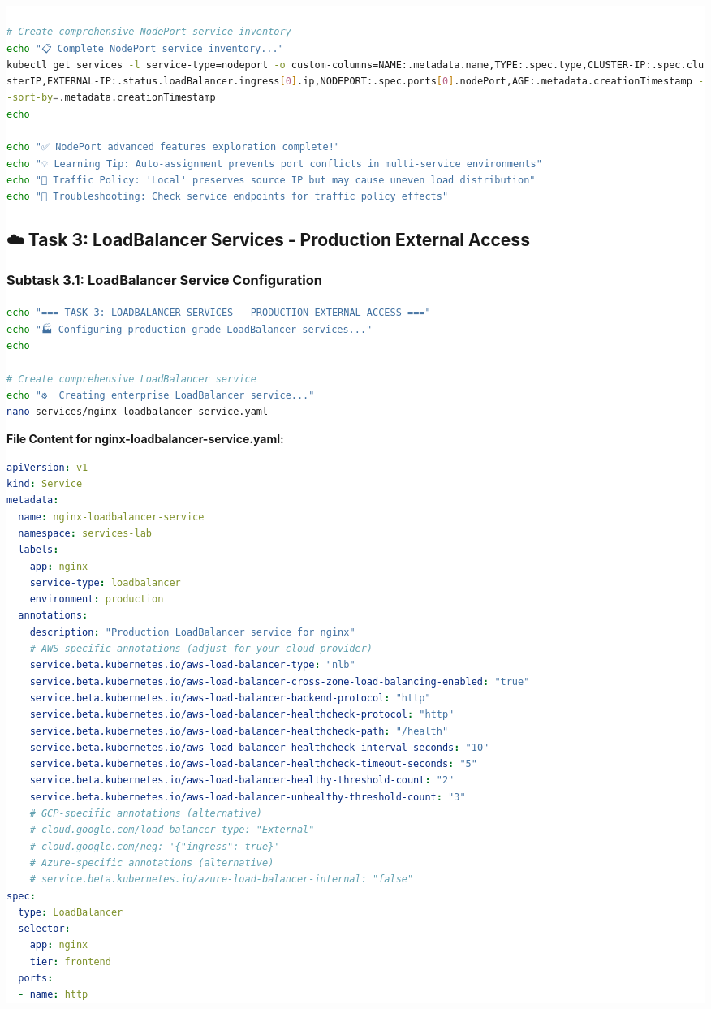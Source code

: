 ```bash

# Create comprehensive NodePort service inventory
echo "📋 Complete NodePort service inventory..."
kubectl get services -l service-type=nodeport -o custom-columns=NAME:.metadata.name,TYPE:.spec.type,CLUSTER-IP:.spec.clusterIP,EXTERNAL-IP:.status.loadBalancer.ingress[0].ip,NODEPORT:.spec.ports[0].nodePort,AGE:.metadata.creationTimestamp --sort-by=.metadata.creationTimestamp
echo

echo "✅ NodePort advanced features exploration complete!"
echo "💡 Learning Tip: Auto-assignment prevents port conflicts in multi-service environments"
echo "🎯 Traffic Policy: 'Local' preserves source IP but may cause uneven load distribution"
echo "🔧 Troubleshooting: Check service endpoints for traffic policy effects"
```

## ☁️ Task 3: LoadBalancer Services - Production External Access

### Subtask 3.1: LoadBalancer Service Configuration

```bash
echo "=== TASK 3: LOADBALANCER SERVICES - PRODUCTION EXTERNAL ACCESS ==="
echo "🏭 Configuring production-grade LoadBalancer services..."
echo

# Create comprehensive LoadBalancer service
echo "⚙️  Creating enterprise LoadBalancer service..."
nano services/nginx-loadbalancer-service.yaml
```

**File Content for nginx-loadbalancer-service.yaml:**
```yaml
apiVersion: v1
kind: Service
metadata:
  name: nginx-loadbalancer-service
  namespace: services-lab
  labels:
    app: nginx
    service-type: loadbalancer
    environment: production
  annotations:
    description: "Production LoadBalancer service for nginx"
    # AWS-specific annotations (adjust for your cloud provider)
    service.beta.kubernetes.io/aws-load-balancer-type: "nlb"
    service.beta.kubernetes.io/aws-load-balancer-cross-zone-load-balancing-enabled: "true"
    service.beta.kubernetes.io/aws-load-balancer-backend-protocol: "http"
    service.beta.kubernetes.io/aws-load-balancer-healthcheck-protocol: "http"
    service.beta.kubernetes.io/aws-load-balancer-healthcheck-path: "/health"
    service.beta.kubernetes.io/aws-load-balancer-healthcheck-interval-seconds: "10"
    service.beta.kubernetes.io/aws-load-balancer-healthcheck-timeout-seconds: "5"
    service.beta.kubernetes.io/aws-load-balancer-healthy-threshold-count: "2"
    service.beta.kubernetes.io/aws-load-balancer-unhealthy-threshold-count: "3"
    # GCP-specific annotations (alternative)
    # cloud.google.com/load-balancer-type: "External"
    # cloud.google.com/neg: '{"ingress": true}'
    # Azure-specific annotations (alternative)
    # service.beta.kubernetes.io/azure-load-balancer-internal: "false"
spec:
  type: LoadBalancer
  selector:
    app: nginx
    tier: frontend
  ports:
  - name: http
```